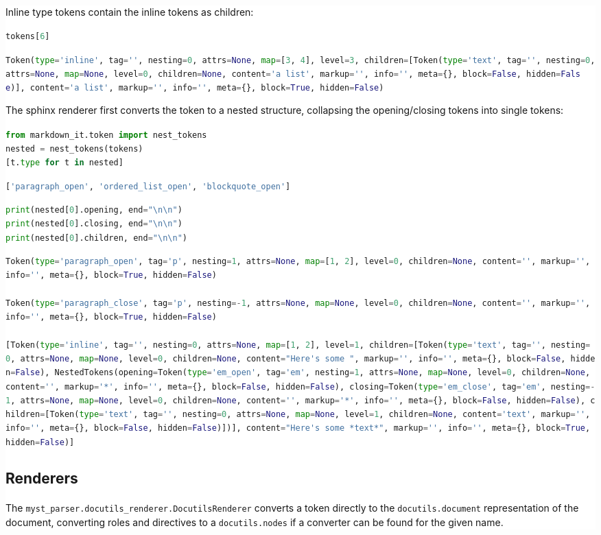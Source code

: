 
Inline type tokens contain the inline tokens as children:

```python
tokens[6]
```


```python
Token(type='inline', tag='', nesting=0, attrs=None, map=[3, 4], level=3, children=[Token(type='text', tag='', nesting=0, attrs=None, map=None, level=0, children=None, content='a list', markup='', info='', meta={}, block=False, hidden=False)], content='a list', markup='', info='', meta={}, block=True, hidden=False)
```


The sphinx renderer first converts the token to a nested structure, collapsing the opening/closing tokens into single tokens:

```python
from markdown_it.token import nest_tokens
nested = nest_tokens(tokens)
[t.type for t in nested]
```


```python
['paragraph_open', 'ordered_list_open', 'blockquote_open']
```


```python
print(nested[0].opening, end="\n\n")
print(nested[0].closing, end="\n\n")
print(nested[0].children, end="\n\n")
```


```python
Token(type='paragraph_open', tag='p', nesting=1, attrs=None, map=[1, 2], level=0, children=None, content='', markup='', info='', meta={}, block=True, hidden=False)

Token(type='paragraph_close', tag='p', nesting=-1, attrs=None, map=None, level=0, children=None, content='', markup='', info='', meta={}, block=True, hidden=False)

[Token(type='inline', tag='', nesting=0, attrs=None, map=[1, 2], level=1, children=[Token(type='text', tag='', nesting=0, attrs=None, map=None, level=0, children=None, content="Here's some ", markup='', info='', meta={}, block=False, hidden=False), NestedTokens(opening=Token(type='em_open', tag='em', nesting=1, attrs=None, map=None, level=0, children=None, content='', markup='*', info='', meta={}, block=False, hidden=False), closing=Token(type='em_close', tag='em', nesting=-1, attrs=None, map=None, level=0, children=None, content='', markup='*', info='', meta={}, block=False, hidden=False), children=[Token(type='text', tag='', nesting=0, attrs=None, map=None, level=1, children=None, content='text', markup='', info='', meta={}, block=False, hidden=False)])], content="Here's some *text*", markup='', info='', meta={}, block=True, hidden=False)]
```


## Renderers

The `myst_parser.docutils_renderer.DocutilsRenderer` converts a token directly to the `docutils.document` representation of the document, converting roles and directives to a `docutils.nodes` if a converter can be found for the given name.
